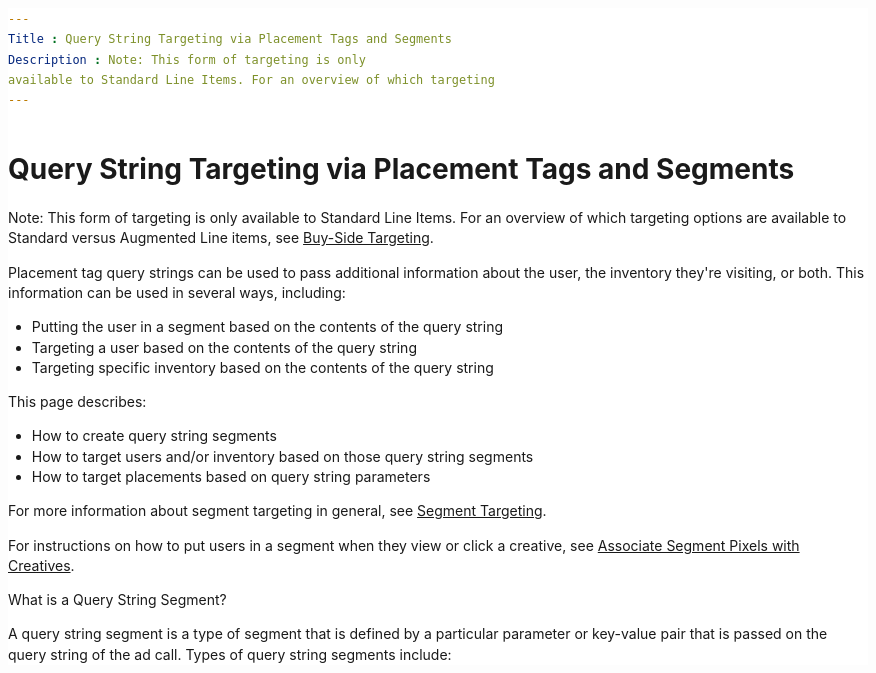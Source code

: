 ```yaml
---
Title : Query String Targeting via Placement Tags and Segments
Description : Note: This form of targeting is only
available to Standard Line Items. For an overview of which targeting
---
```



# Query String Targeting via Placement Tags and Segments





Note: This form of targeting is only
available to Standard Line Items. For an overview of which targeting
options are available to Standard versus Augmented Line items, see
<a href="buy-side-targeting.html" class="xref">Buy-Side Targeting</a>.



Placement tag query strings can be used to pass additional information
about the user, the inventory they're visiting, or both. This
information can be used in several ways, including:

- Putting the user in a segment based on the contents of the query
  string
- Targeting a user based on the contents of the query string
- Targeting specific inventory based on the contents of the query string

This page describes:

- How to create query string segments
- How to target users and/or inventory based on those query string
  segments
- How to target placements based on query string parameters

For more information about segment targeting in general, see
<a href="segment-targeting.html" class="xref"
title="You can target users within segments by using Boolean expressions. Users get added to segments after they&#39;ve viewed or clicked a particular creative.">Segment
Targeting</a>.

For instructions on how to put users in a segment when they view or
click a creative, see
<a href="associate-segment-pixels-with-creatives.html" class="xref"
title="You can associate specific segment pixels with your creatives. Users will be added to the segment pixels when they&#39;re viewing and/or clicking the creative.">Associate
Segment Pixels with Creatives</a>.

What is a Query String Segment?

A query string segment is a type of segment that is defined by a
particular parameter or key-value pair that is passed on the query
string of the ad call. Types of query string segments include:
